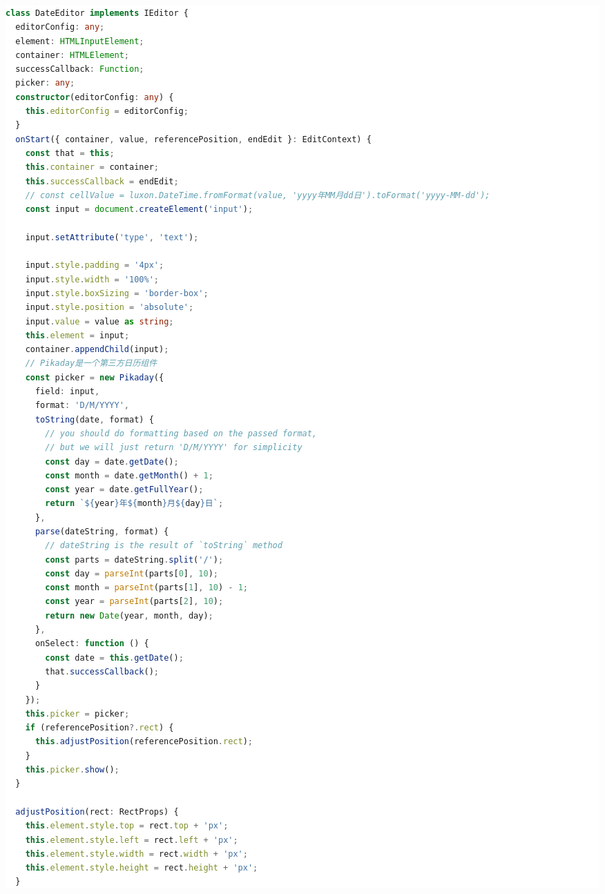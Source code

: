 ```ts
class DateEditor implements IEditor {
  editorConfig: any;
  element: HTMLInputElement;
  container: HTMLElement;
  successCallback: Function;
  picker: any;
  constructor(editorConfig: any) {
    this.editorConfig = editorConfig;
  }
  onStart({ container, value, referencePosition, endEdit }: EditContext) {
    const that = this;
    this.container = container;
    this.successCallback = endEdit;
    // const cellValue = luxon.DateTime.fromFormat(value, 'yyyy年MM月dd日').toFormat('yyyy-MM-dd');
    const input = document.createElement('input');

    input.setAttribute('type', 'text');

    input.style.padding = '4px';
    input.style.width = '100%';
    input.style.boxSizing = 'border-box';
    input.style.position = 'absolute';
    input.value = value as string;
    this.element = input;
    container.appendChild(input);
    // Pikaday是一个第三方日历组件
    const picker = new Pikaday({
      field: input,
      format: 'D/M/YYYY',
      toString(date, format) {
        // you should do formatting based on the passed format,
        // but we will just return 'D/M/YYYY' for simplicity
        const day = date.getDate();
        const month = date.getMonth() + 1;
        const year = date.getFullYear();
        return `${year}年${month}月${day}日`;
      },
      parse(dateString, format) {
        // dateString is the result of `toString` method
        const parts = dateString.split('/');
        const day = parseInt(parts[0], 10);
        const month = parseInt(parts[1], 10) - 1;
        const year = parseInt(parts[2], 10);
        return new Date(year, month, day);
      },
      onSelect: function () {
        const date = this.getDate();
        that.successCallback();
      }
    });
    this.picker = picker;
    if (referencePosition?.rect) {
      this.adjustPosition(referencePosition.rect);
    }
    this.picker.show();
  }

  adjustPosition(rect: RectProps) {
    this.element.style.top = rect.top + 'px';
    this.element.style.left = rect.left + 'px';
    this.element.style.width = rect.width + 'px';
    this.element.style.height = rect.height + 'px';
  }
```